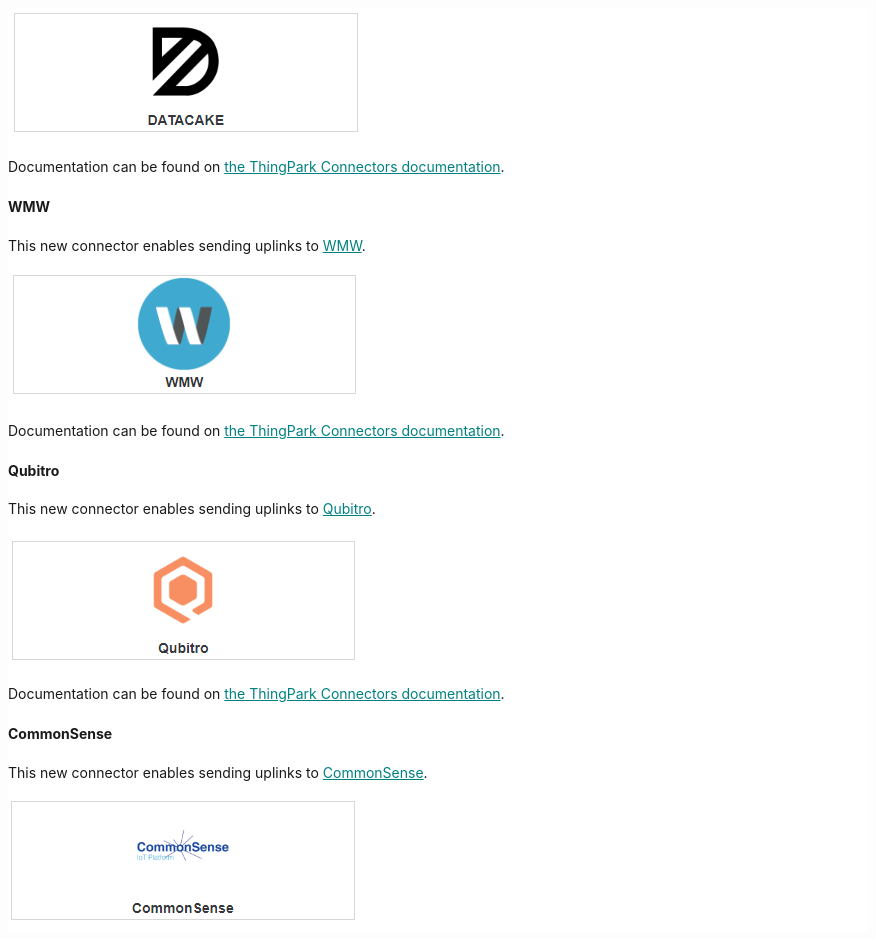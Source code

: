 ![img](images/Datacake.png)

Documentation can be found on <a href="https://docs.thingpark.com/thingpark-x/latest/Connector/DATACAKE/" style="color:teal">the ThingPark Connectors documentation</a>.

#### WMW

This new connector enables sending uplinks to <a href="https://clickgo.wmw-hub.com/" style="color:teal">WMW</a>.

![img](images/WMW.png)

Documentation can be found on <a href="https://docs.thingpark.com/thingpark-x/latest/Connector/WMW/" style="color:teal">the ThingPark Connectors documentation</a>.

#### Qubitro

This new connector enables sending uplinks to <a href="https://www.qubitro.com/" style="color:teal">Qubitro</a>.

![img](images/Qubitro.png)

Documentation can be found on <a href="https://docs.thingpark.com/thingpark-x/latest/Connector/QUBITRO/" style="color:teal">the ThingPark Connectors documentation</a>.

#### CommonSense

This new connector enables sending uplinks to <a href="https://www.vertical-m2m.com/" style="color:teal">CommonSense</a>.

![img](images/CommonSense.png)
